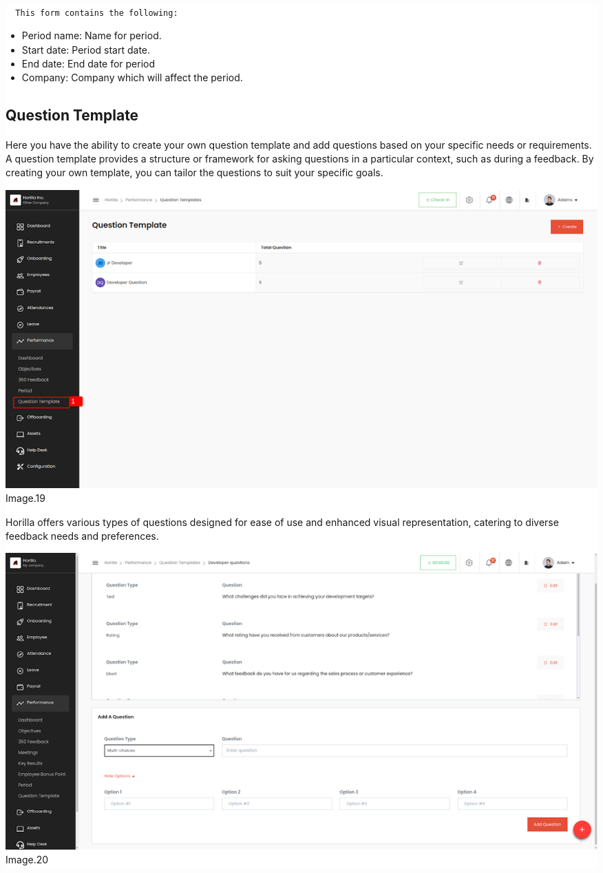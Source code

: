       This form contains the following:

- Period name: Name for period.
- Start date: Period start date.
- End date: End date for period
- Company: Company which will affect the period.

## **Question Template**

Here you have the ability to create your own question template and add questions based on your specific needs or requirements. A question template provides a structure or framework for asking questions in a particular context, such as during a feedback. By creating your own template, you can tailor the questions to suit your specific goals.

![alt text](performance/image-20.png)
Image.19

Horilla offers various types of questions designed for ease of use and enhanced visual representation, catering to diverse feedback needs and preferences.

![alt text](performance/image-21.png)Image.20